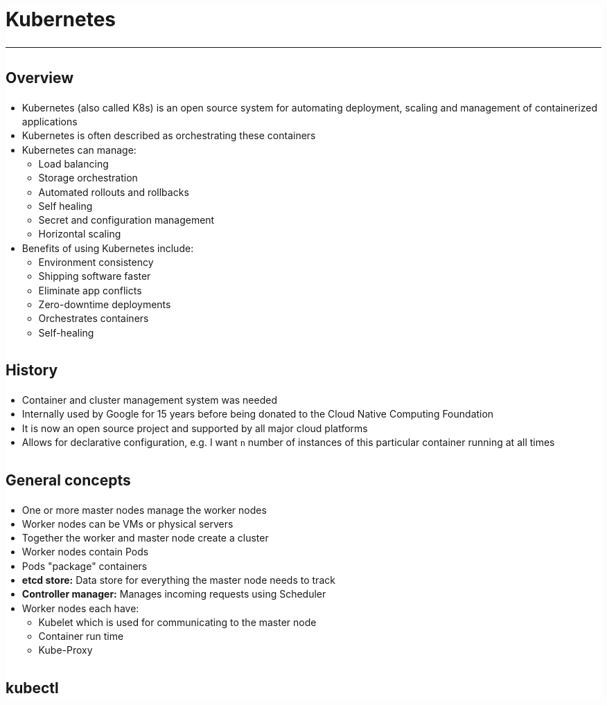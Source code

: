 # Kubernetes

- - - -

## Overview

* Kubernetes (also called K8s) is an open source system for automating deployment, scaling and management of containerized applications
* Kubernetes is often described as orchestrating these containers
* Kubernetes can manage:
  * Load balancing
  * Storage orchestration
  * Automated rollouts and rollbacks
  * Self healing
  * Secret and configuration management
  * Horizontal scaling
* Benefits of using Kubernetes include:
  * Environment consistency
  * Shipping software faster
  * Eliminate app conflicts
  * Zero-downtime deployments
  * Orchestrates containers
  * Self-healing

## History

* Container and cluster management system was needed
* Internally used by Google for 15 years before being donated to the Cloud Native Computing Foundation
* It is now an open source project and supported by all major cloud platforms
* Allows for declarative configuration, e.g. I want `n` number of instances of this particular container running at all times

## General concepts

* One or more master nodes manage the worker nodes
* Worker nodes can be VMs or physical servers
* Together the worker and master node create a cluster
* Worker nodes contain Pods
* Pods "package" containers
* __etcd store:__ Data store for everything the master node needs to track
* __Controller manager:__ Manages incoming requests using Scheduler
* Worker nodes each have:
  * Kubelet which is used for communicating to the master node
  * Container run time
  * Kube-Proxy

## kubectl
